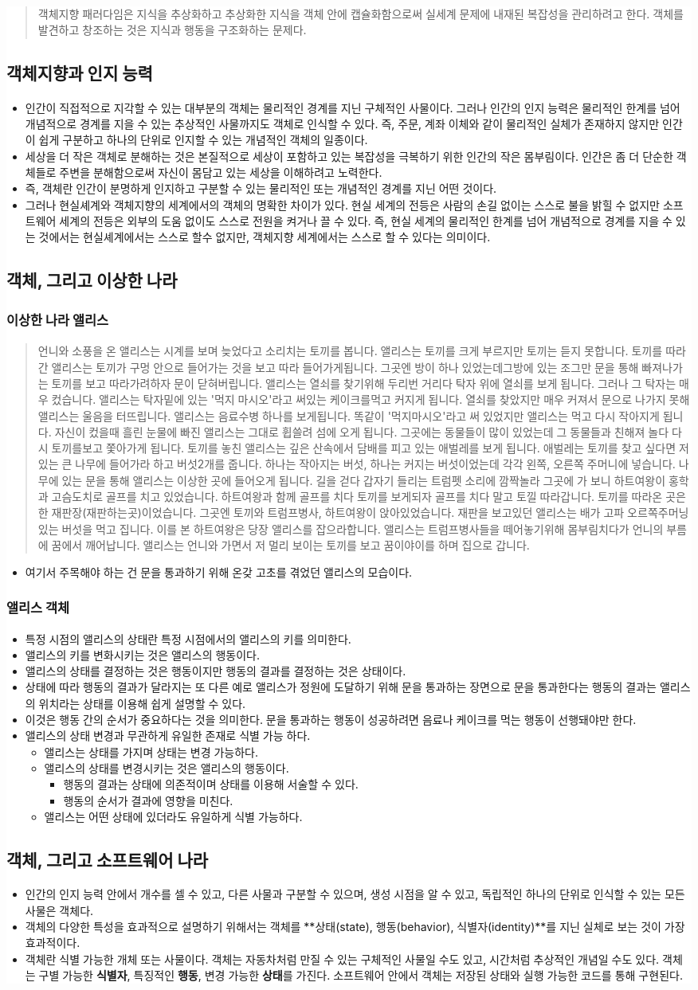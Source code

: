 > 객체지향 패러다임은 지식을 추상화하고 추상화한 지식을 객체 안에 캡슐화함으로써 실세계 문제에 내재된 복잡성을 관리하려고 한다. 객체를 발견하고 창조하는 것은 지식과 행동을 구조화하는 문제다.

## 객체지향과 인지 능력

- 인간이 직접적으로 지각할 수 있는 대부분의 객체는 물리적인 경계를 지닌 구체적인 사물이다. 그러나 인간의 인지 능력은 물리적인 한계를 넘어 개념적으로 경계를 지을 수 있는 추상적인 사물까지도 객체로 인식할 수 있다. 즉, 주문, 계좌 이체와 같이 물리적인 실체가 존재하지 않지만 인간이 쉽게 구분하고 하나의 단위로 인지할 수 있는 개념적인 객체의 일종이다.
- 세상을 더 작은 객체로 분해하는 것은 본질적으로 세상이 포함하고 있는 복잡성을 극복하기 위한 인간의 작은 몸부림이다. 인간은 좀 더 단순한 객체들로 주변을 분해함으로써 자신이 몸담고 있는 세상을 이해하려고 노력한다.
- 즉, 객체란 인간이 분명하게 인지하고 구분할 수 있는 물리적인 또는 개념적인 경계를 지닌 어떤 것이다.
- 그러나 현실셰계와 객체지향의 세계에서의 객체의 명확한 차이가 있다. 현실 세계의 전등은 사람의 손길 없이는 스스로 불을 밝힐 수 없지만 소프트웨어 세계의 전등은 외부의 도움 없이도 스스로 전원을 켜거나 끌 수 있다. 즉, 현실 세계의 물리적인 한계를 넘어 개념적으로 경계를 지을 수 있는 것에서는 현실셰계에서는 스스로 할수 없지만, 객체지향 세계에서는 스스로 할 수 있다는 의미이다.

## 객체, 그리고 이상한 나라

### 이상한 나라 앨리스

> 언니와 소풍을 온 앨리스는 시계를 보며 늦었다고 소리치는 토끼를 봅니다. 앨리스는 토끼를 크게 부르지만 토끼는 듣지 못합니다. 토끼를 따라간 앨리스는 토끼가 구멍 안으로 들어가는 것을 보고 따라 들어가게됩니다. 그곳엔 방이 하나 있었는데그방에 있는 조그만 문을 통해 빠져나가는 토끼를 보고 따라가려하자 문이 닫혀버립니다. 앨리스는 열쇠를 찾기위해 두리번 거리다 탁자 위에 열쇠를 보게 됩니다. 그러나 그 탁자는 매우 컸습니다. 앨리스는 탁자밑에 있는 '먹지 마시오'라고 써있는 케이크를먹고 커지게 됩니다. 열쇠를 찾았지만 매우 커져서 문으로 나가지 못해 앨리스는 울음을 터뜨립니다. 앨리스는 음료수병 하나를 보게됩니다. 똑같이 '먹지마시오'라고 써 있었지만 앨리스는 먹고 다시 작아지게 됩니다. 자신이 컸을때 흘린 눈물에 빠진 앨리스는 그대로 휩쓸려 섬에 오게 됩니다. 그곳에는 동물들이 많이 있었는데 그 동물들과 친해져 놀다 다시 토끼를보고 쫓아가게 됩니다. 토끼를 놓친 앨리스는 깊은 산속에서 담배를 피고 있는 애벌레를 보게 됩니다. 애벌레는 토끼를 찾고 싶다면 저있는 큰 나무에 들어가라 하고 버섯2개를 줍니다. 하나는 작아지는 버섯, 하나는 커지는 버섯이었는데 각각 왼쪽, 오른쪽 주머니에 넣습니다. 나무에 있는 문을 통해 앨리스는 이상한 곳에 들어오게 됩니다. 길을 걷다 갑자기 들리는 트럼펫 소리에 깜짝놀라 그곳에 가 보니 하트여왕이 홍학과 고슴도치로 골프를 치고 있었습니다. 하트여왕과 함께 골프를 치다 토끼를 보게되자 골프를 치다 말고 토낄 따라갑니다. 토끼를 따라온 곳은 한 재판장(재판하는곳)이었습니다. 그곳엔 토끼와 트럼프병사, 하트여왕이 앉아있었습니다. 재판을 보고있던 앨리스는 배가 고파 오르쪽주머닝있는 버섯을 먹고 집니다. 이를 본 하트여왕은 당장 앨리스를 잡으라합니다. 앨리스는 트럼프병사들을 떼어놓기위해 몸부림치다가 언니의 부름에 꿈에서 깨어납니다. 앨리스는 언니와 가면서 저 멀리 보이는 토끼를 보고 꿈이야이를 하며 집으로 갑니다.

- 여기서 주목해야 하는 건 문을 통과하기 위해 온갖 고초를 겪었던 앨리스의 모습이다.

### 앨리스 객체

- 특정 시점의 앨리스의 상태란 특정 시점에서의 앨리스의 키를 의미한다.
- 앨리스의 키를 변화시키는 것은 앨리스의 행동이다.
- 앨리스의 상태를 결정하는 것은 행동이지만 행동의 결과를 결정하는 것은 상태이다.
- 상태에 따라 행동의 결과가 달라지는 또 다른 예로 앨리스가 정원에 도달하기 위해 문을 통과하는 장면으로 문을 통과한다는 행동의 결과는 앨리스의 위치라는 상태를 이용해 쉽게 설명할 수 있다.
- 이것은 행동 간의 순서가 중요하다는 것을 의미한다. 문을 통과하는 행동이 성공하려면 음료나 케이크를 먹는 행동이 선행돼야만 한다.
- 앨리스의 상태 변경과 무관하게 유일한 존재로 식별 가능 하다.
    - 앨리스는 상태를 가지며 상태는 변경 가능하다.
    - 앨리스의 상태를 변경시키는 것은 앨리스의 행동이다.
        - 행동의 결과는 상태에 의존적이며 상태를 이용해 서술할 수 있다.
        - 행동의 순서가 결과에 영향을 미친다.
    - 앨리스는 어떤 상태에 있더라도 유일하게 식별 가능하다.

## 객체, 그리고 소프트웨어 나라

- 인간의 인지 능력 안에서 개수를 셀 수 있고, 다른 사물과 구분할 수 있으며, 생성 시점을 알 수 있고, 독립적인 하나의 단위로 인식할 수 있는 모든 사물은 객체다.
- 객체의 다양한 특성을 효과적으로 설명하기 위해서는 객체를 **상태(state), 행동(behavior), 식별자(identity)**를 지닌 실체로 보는 것이 가장 효과적이다.
- 객체란 식별 가능한 개체 또는 사물이다. 객체는 자동차처럼 만질 수 있는 구체적인 사물일 수도 있고, 시간처럼 추상적인 개념일 수도 있다. 객체는 구별 가능한 **식별자**, 특징적인 **행동**, 변경 가능한 **상태**를 가진다. 소프트웨어 안에서 객체는 저장된 상태와 실행 가능한 코드를 통해 구현된다.
